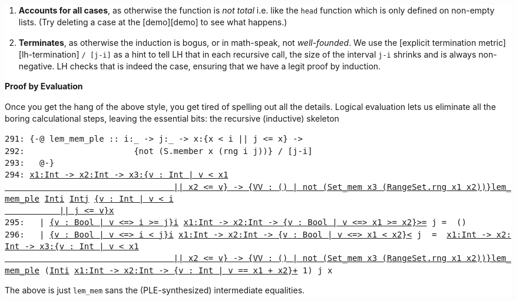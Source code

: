 1. **Accounts for all cases**, as otherwise the
   function is _not total_ i.e. like the `head` function
   which is only defined on non-empty lists.
   (Try deleting a case at the [demo][demo] to see what happens.)

2. **Terminates**, as otherwise the induction
   is bogus, or in math-speak, not _well-founded_.
   We use the [explicit termination metric][lh-termination]
   `/ [j-i]` as a hint to tell LH that in each recursive call,
   the size of the interval `j-i` shrinks and is
   always non-negative. LH checks that is indeed the case,
   ensuring that we have a legit proof by induction.

**Proof by Evaluation**

Once you get the hang of the above style, you get tired
of spelling out all the details. Logical evaluation lets
us eliminate all the boring calculational steps, leaving
the essential bits: the recursive (inductive) skeleton


<pre><span class=hs-linenum>291: </span><span class='hs-keyword'>{-@</span> <span class='hs-varid'>lem_mem_ple</span> <span class='hs-keyglyph'>::</span> <span class='hs-varid'>i</span><span class='hs-conop'>:</span><span class='hs-keyword'>_</span> <span class='hs-keyglyph'>-&gt;</span> <span class='hs-varid'>j</span><span class='hs-conop'>:</span><span class='hs-keyword'>_</span> <span class='hs-keyglyph'>-&gt;</span> <span class='hs-varid'>x</span><span class='hs-conop'>:</span><span class='hs-keyword'>{x &lt; i || j &lt;= x}</span> <span class='hs-keyglyph'>-&gt;</span>
<span class=hs-linenum>292: </span>                     <span class='hs-keyword'>{not (S.member x (rng i j))}</span> <span class='hs-varop'>/</span> <span class='hs-keyglyph'>[</span><span class='hs-varid'>j</span><span class='hs-comment'>-</span><span class='hs-varid'>i</span><span class='hs-keyglyph'>]</span>
<span class=hs-linenum>293: </span>  <span class='hs-keyword'>@-}</span>
<span class=hs-linenum>294: </span><a class=annot href="#"><span class=annottext>x1:Int -&gt; x2:Int -&gt; x3:{v : Int | v &lt; x1
                                  || x2 &lt;= v} -&gt; {VV : () | not (Set_mem x3 (RangeSet.rng x1 x2))}</span><span class='hs-definition'>lem_mem_ple</span></a> <a class=annot href="#"><span class=annottext>Int</span><span class='hs-varid'>i</span></a> <a class=annot href="#"><span class=annottext>Int</span><span class='hs-varid'>j</span></a> <a class=annot href="#"><span class=annottext>{v : Int | v &lt; i
           || j &lt;= v}</span><span class='hs-varid'>x</span></a>
<span class=hs-linenum>295: </span>  <span class='hs-keyglyph'>|</span> <a class=annot href="#"><span class=annottext>{v : Bool | v &lt;=&gt; i &gt;= j}</span><span class='hs-varid'>i</span></a> <a class=annot href="#"><span class=annottext>x1:Int -&gt; x2:Int -&gt; {v : Bool | v &lt;=&gt; x1 &gt;= x2}</span><span class='hs-varop'>&gt;=</span></a> <span class='hs-varid'>j</span> <span class='hs-keyglyph'>=</span>  <span class='hs-conid'>()</span>
<span class=hs-linenum>296: </span>  <span class='hs-keyglyph'>|</span> <a class=annot href="#"><span class=annottext>{v : Bool | v &lt;=&gt; i &lt; j}</span><span class='hs-varid'>i</span></a> <a class=annot href="#"><span class=annottext>x1:Int -&gt; x2:Int -&gt; {v : Bool | v &lt;=&gt; x1 &lt; x2}</span><span class='hs-varop'>&lt;</span></a> <span class='hs-varid'>j</span>  <span class='hs-keyglyph'>=</span>  <a class=annot href="#"><span class=annottext>x1:Int -&gt; x2:Int -&gt; x3:{v : Int | v &lt; x1
                                  || x2 &lt;= v} -&gt; {VV : () | not (Set_mem x3 (RangeSet.rng x1 x2))}</span><span class='hs-varid'>lem_mem_ple</span></a> <span class='hs-layout'>(</span><a class=annot href="#"><span class=annottext>Int</span><span class='hs-varid'>i</span></a> <a class=annot href="#"><span class=annottext>x1:Int -&gt; x2:Int -&gt; {v : Int | v == x1 + x2}</span><span class='hs-varop'>+</span></a> <span class='hs-num'>1</span><span class='hs-layout'>)</span> <span class='hs-varid'>j</span> <span class='hs-varid'>x</span>
</pre>

The above is just `lem_mem` sans the
(PLE-synthesized) intermediate equalities.

